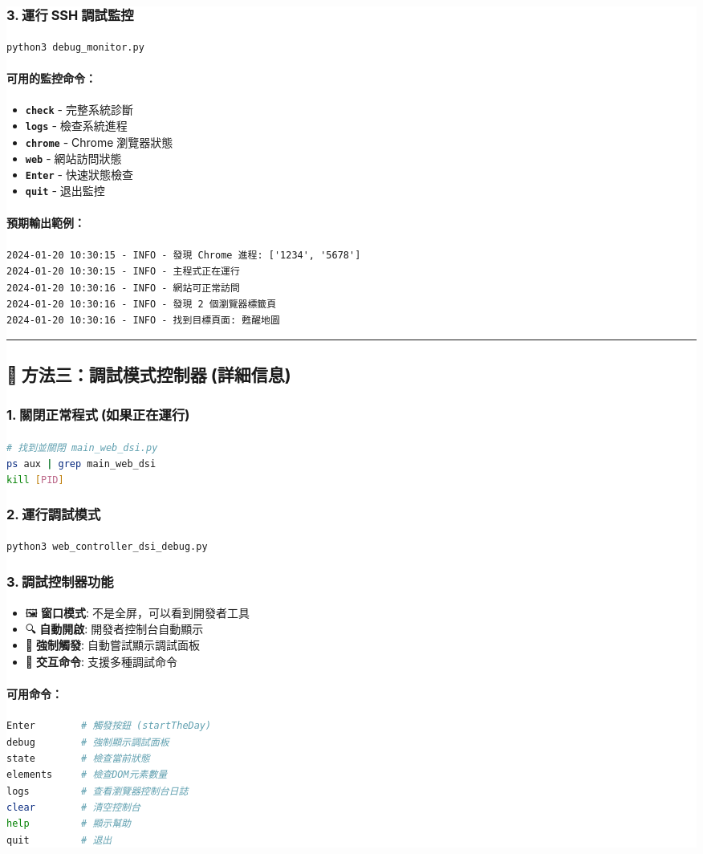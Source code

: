 ### 3. 運行 SSH 調試監控
```bash
python3 debug_monitor.py
```

#### 可用的監控命令：
- **`check`** - 完整系統診斷
- **`logs`** - 檢查系統進程
- **`chrome`** - Chrome 瀏覽器狀態  
- **`web`** - 網站訪問狀態
- **`Enter`** - 快速狀態檢查
- **`quit`** - 退出監控

#### 預期輸出範例：
```
2024-01-20 10:30:15 - INFO - 發現 Chrome 進程: ['1234', '5678']
2024-01-20 10:30:15 - INFO - 主程式正在運行
2024-01-20 10:30:16 - INFO - 網站可正常訪問
2024-01-20 10:30:16 - INFO - 發現 2 個瀏覽器標籤頁
2024-01-20 10:30:16 - INFO - 找到目標頁面: 甦醒地圖
```

---

## 🔧 方法三：調試模式控制器 (詳細信息)

### 1. 關閉正常程式 (如果正在運行)
```bash
# 找到並關閉 main_web_dsi.py
ps aux | grep main_web_dsi
kill [PID]
```

### 2. 運行調試模式
```bash
python3 web_controller_dsi_debug.py
```

### 3. 調試控制器功能
- 🖼️ **窗口模式**: 不是全屏，可以看到開發者工具
- 🔍 **自動開啟**: 開發者控制台自動顯示
- 📱 **強制觸發**: 自動嘗試顯示調試面板
- 💬 **交互命令**: 支援多種調試命令

#### 可用命令：
```bash
Enter        # 觸發按鈕 (startTheDay)
debug        # 強制顯示調試面板
state        # 檢查當前狀態
elements     # 檢查DOM元素數量
logs         # 查看瀏覽器控制台日誌
clear        # 清空控制台
help         # 顯示幫助
quit         # 退出
```
